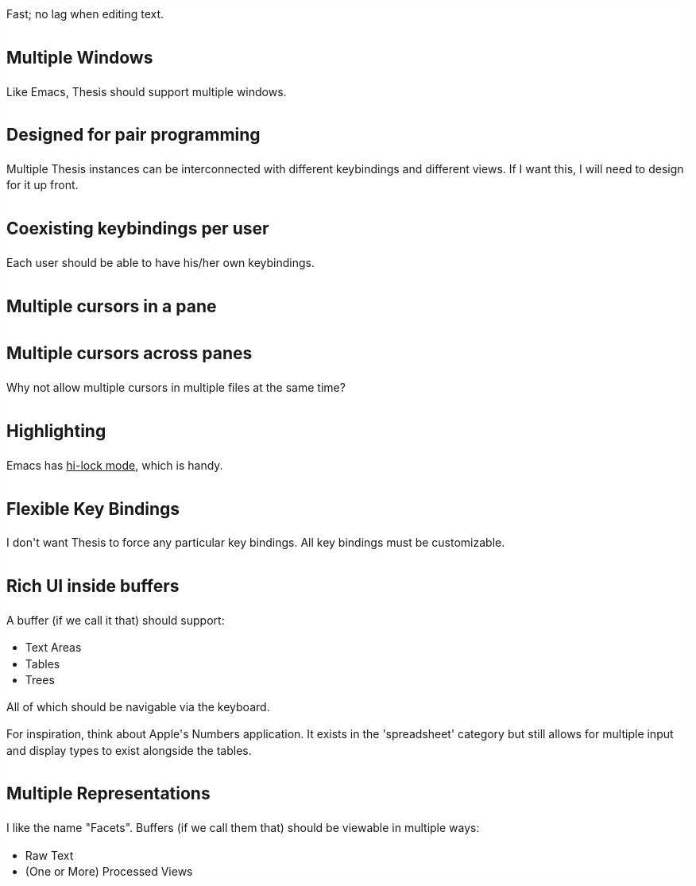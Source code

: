 Fast; no lag when editing text.

## Multiple Windows

Like Emacs, Thesis should support multiple windows.

## Designed for pair programming

Multiple Thesis instances can be interconnected with different keybindings and
different views. If I want this, I will need to design for it up front.

## Coexisting keybindings per user

Each user should be able to have his/her own keybindings.

## Multiple cursors in a pane

## Multiple cursors across panes

Why not allow multiple cursors in multiple files at the same time?

## Highlighting

Emacs has [hi-lock mode](http://www.emacswiki.org/emacs/HiLock), which is handy.

## Flexible Key Bindings

I don't want Thesis to force any particular key bindings. All key bindings must
be customizable.

## Rich UI inside buffers

A buffer (if we call it that) should support:

* Text Areas
* Tables
* Trees

All of which should be navigable via the keyboard.

For inspiration, think about Apple's Numbers application. It exists in the
'spreadsheet' category but still allows for multiple input and display types to
exist alongside the tables.

## Multiple Representations

I like the name "Facets". Buffers (if we call them that) should be viewable in
multiple ways:

* Raw Text
* (One or More) Processed Views
